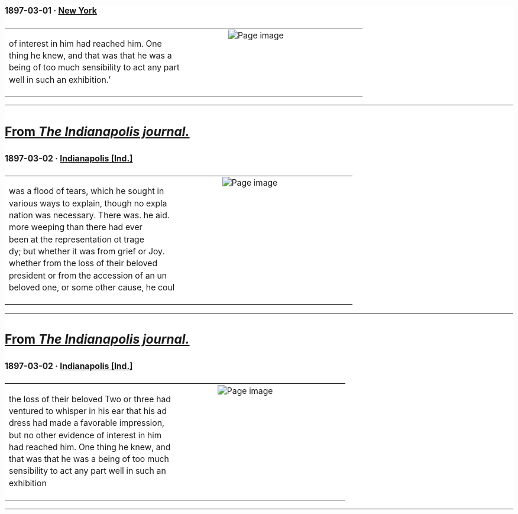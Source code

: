 #### 1897-03-01 &middot; [New York](http://dbpedia.org/resource/New_York_City)

<table style="width: 100%;"><tr><td style="width: 50%">

  
of interest in him had reached him. One  
thing he knew, and that was that he was a  
being of too much sensibility to act any part  
well in such an exhibition.’
</td><td style="width: 50%; max-height: 75%; margin: auto; display: block;">
<img alt="Page image" src="https://iiif.archive.org/image/iiif/2/sim_century-illustrated-monthly-magazine_1897-03_53_5%2Fsim_century-illustrated-monthly-magazine_1897-03_53_5_jp2.zip%2Fsim_century-illustrated-monthly-magazine_1897-03_53_5_jp2%2Fsim_century-illustrated-monthly-magazine_1897-03_53_5_0089.jp2/pct:16.761363636363637,14.448051948051948,36.48538961038961,4.951298701298701/600,/0/default.jpg"/>
</td>
</tr></table>

---

## [From _The Indianapolis journal._](https://www.loc.gov/resource/sn82015679/1897-03-02/ed-1/?sp=5)

#### 1897-03-02 &middot; [Indianapolis [Ind.]](http://dbpedia.org/resource/Indianapolis)

<table style="width: 100%;"><tr><td style="width: 50%">

  
was a flood of tears, which he sought in  
various ways to explain, though no expla­  
nation was necessary. There was. he aid.  
more weeping than there had ever  
been at the representation ot trage­  
dy; but whether it was from grief or Joy.  
whether from the loss of their beloved  
president or from the accession of an un­  
beloved one, or some other cause, he coul
</td><td style="width: 50%; max-height: 75%; margin: auto; display: block;">
<img alt="Page image" src="https://tile.loc.gov/image-services/iiif/service:ndnp:in:batch_in_kerr_ver01:data:sn82015679:00415665659:1897030201:0600/pct:70.56750516466157,11.586856160043451,12.771904241098554,3.2859599891373223/!600,600/0/default.jpg"/>
</td>
</tr></table>

---

## [From _The Indianapolis journal._](https://www.loc.gov/resource/sn82015679/1897-03-02/ed-1/?sp=5)

#### 1897-03-02 &middot; [Indianapolis [Ind.]](http://dbpedia.org/resource/Indianapolis)

<table style="width: 100%;"><tr><td style="width: 50%">

  
the loss of their beloved Two or three had  
ventured to whisper in his ear that his ad­  
dress had made a favorable impression,  
but no other evidence of interest in him  
had reached him. One thing he knew, and  
that was that he was a being of too much  
sensibility to act any part well in such an  
exhibition
</td><td style="width: 50%; max-height: 75%; margin: auto; display: block;">
<img alt="Page image" src="https://tile.loc.gov/image-services/iiif/service:ndnp:in:batch_in_kerr_ver01:data:sn82015679:00415665659:1897030201:0600/pct:70.54320087495442,18.185932832443196,12.735447806537854,2.860505114510727/!600,600/0/default.jpg"/>
</td>
</tr></table>

---